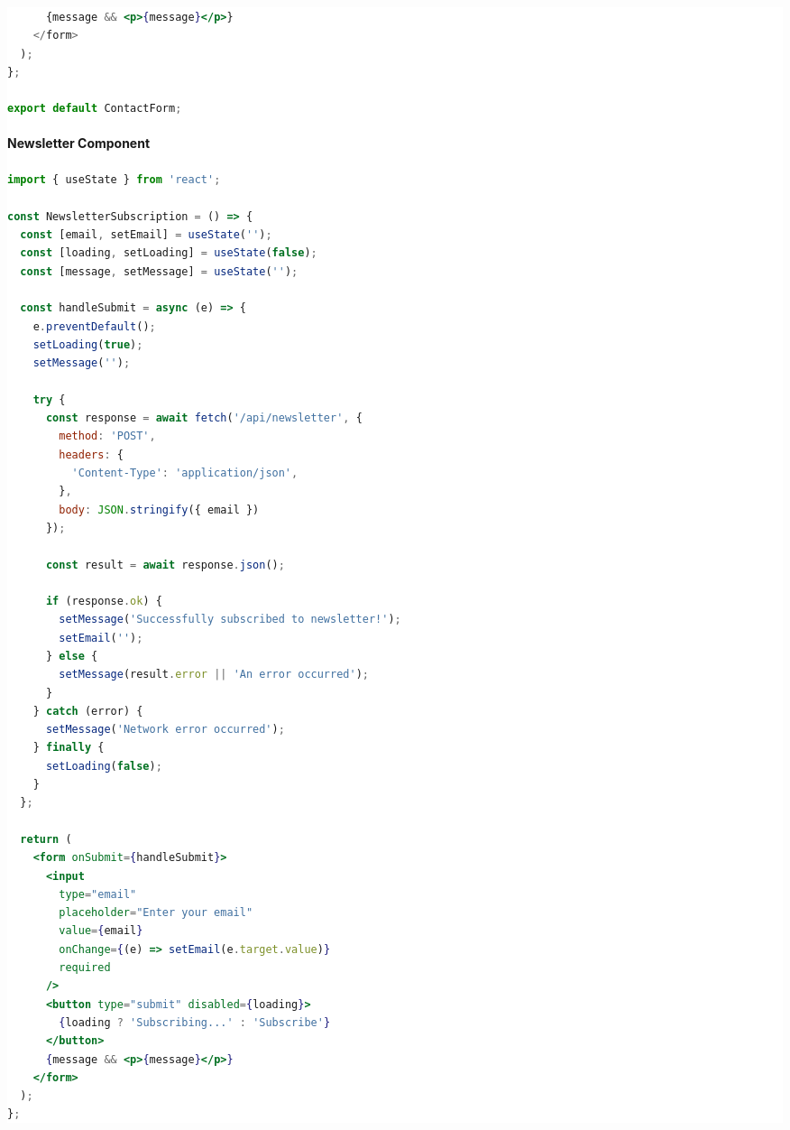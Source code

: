 ```jsx
      {message && <p>{message}</p>}
    </form>
  );
};

export default ContactForm;
```

#### Newsletter Component

```jsx
import { useState } from 'react';

const NewsletterSubscription = () => {
  const [email, setEmail] = useState('');
  const [loading, setLoading] = useState(false);
  const [message, setMessage] = useState('');

  const handleSubmit = async (e) => {
    e.preventDefault();
    setLoading(true);
    setMessage('');

    try {
      const response = await fetch('/api/newsletter', {
        method: 'POST',
        headers: {
          'Content-Type': 'application/json',
        },
        body: JSON.stringify({ email })
      });

      const result = await response.json();

      if (response.ok) {
        setMessage('Successfully subscribed to newsletter!');
        setEmail('');
      } else {
        setMessage(result.error || 'An error occurred');
      }
    } catch (error) {
      setMessage('Network error occurred');
    } finally {
      setLoading(false);
    }
  };

  return (
    <form onSubmit={handleSubmit}>
      <input
        type="email"
        placeholder="Enter your email"
        value={email}
        onChange={(e) => setEmail(e.target.value)}
        required
      />
      <button type="submit" disabled={loading}>
        {loading ? 'Subscribing...' : 'Subscribe'}
      </button>
      {message && <p>{message}</p>}
    </form>
  );
};

```